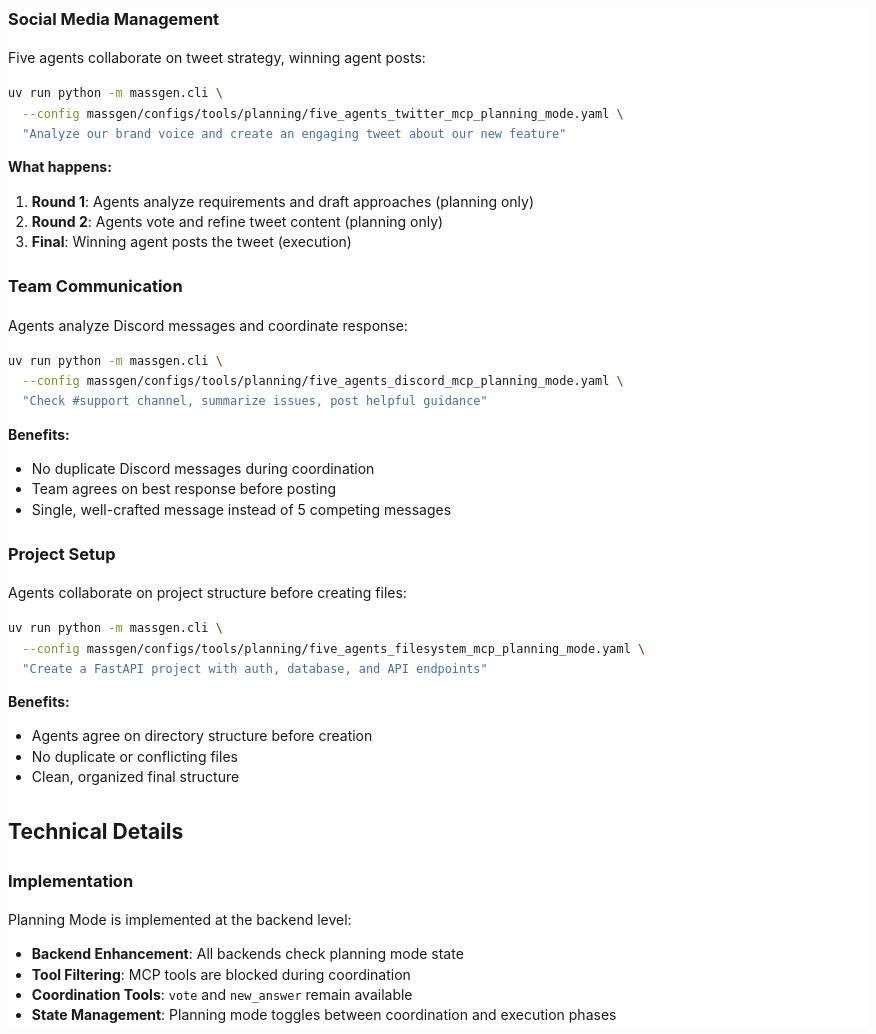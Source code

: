 ### Social Media Management

Five agents collaborate on tweet strategy, winning agent posts:

```bash
uv run python -m massgen.cli \
  --config massgen/configs/tools/planning/five_agents_twitter_mcp_planning_mode.yaml \
  "Analyze our brand voice and create an engaging tweet about our new feature"
```

**What happens:**
1. **Round 1**: Agents analyze requirements and draft approaches (planning only)
2. **Round 2**: Agents vote and refine tweet content (planning only)
3. **Final**: Winning agent posts the tweet (execution)

### Team Communication

Agents analyze Discord messages and coordinate response:

```bash
uv run python -m massgen.cli \
  --config massgen/configs/tools/planning/five_agents_discord_mcp_planning_mode.yaml \
  "Check #support channel, summarize issues, post helpful guidance"
```

**Benefits:**
- No duplicate Discord messages during coordination
- Team agrees on best response before posting
- Single, well-crafted message instead of 5 competing messages

### Project Setup

Agents collaborate on project structure before creating files:

```bash
uv run python -m massgen.cli \
  --config massgen/configs/tools/planning/five_agents_filesystem_mcp_planning_mode.yaml \
  "Create a FastAPI project with auth, database, and API endpoints"
```

**Benefits:**
- Agents agree on directory structure before creation
- No duplicate or conflicting files
- Clean, organized final structure

## Technical Details

### Implementation

Planning Mode is implemented at the backend level:

- **Backend Enhancement**: All backends check planning mode state
- **Tool Filtering**: MCP tools are blocked during coordination
- **Coordination Tools**: `vote` and `new_answer` remain available
- **State Management**: Planning mode toggles between coordination and execution phases

